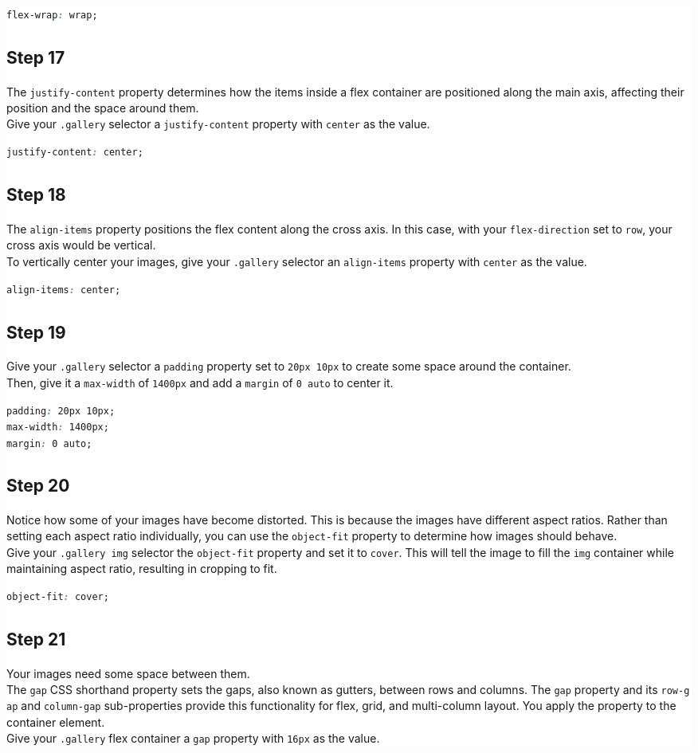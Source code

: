 ```css
flex-wrap: wrap;
```

## **Step 17** 
The `justify-content` property determines how the items inside a flex container are positioned along the main axis, affecting their position and the space around them.<br>
Give your `.gallery` selector a `justify-content` property with `center` as the value.

```css
justify-content: center;
```

## **Step 18** 
The `align-items` property positions the flex content along the cross axis. In this case, with your `flex-direction` set to `row`, your cross axis would be vertical.<br>
To vertically center your images, give your `.gallery` selector an `align-items` property with `center` as the value.

```css
align-items: center;
```

## **Step 19** 
Give your `.gallery` selector a `padding` property set to `20px 10px` to create some space around the container.<br>
Then, give it a `max-width` of `1400px` and add a `margin` of `0 auto` to center it.

```css
padding: 20px 10px;
max-width: 1400px;
margin: 0 auto;
```

## **Step 20** 
Notice how some of your images have become distorted. This is because the images have different aspect ratios. Rather than setting each aspect ratio individually, you can use the `object-fit` property to determine how images should behave.<br>
Give your `.gallery img` selector the `object-fit` property and set it to `cover`. This will tell the image to fill the `img` container while maintaining aspect ratio, resulting in cropping to fit.

```css
object-fit: cover;
```

## **Step 21** 
Your images need some space between them.<br>
The `gap` CSS shorthand property sets the gaps, also known as gutters, between rows and columns. The `gap` property and its `row-gap` and `column-gap` sub-properties provide this functionality for flex, grid, and multi-column layout. You apply the property to the container element.<br>
Give your `.gallery` flex container a `gap` property with `16px` as the value.
